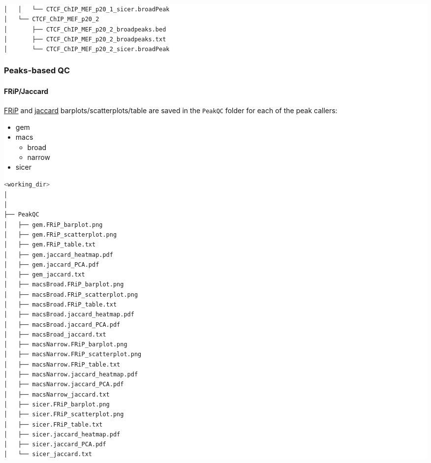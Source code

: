 ```bash
│   │   └── CTCF_ChIP_MEF_p20_1_sicer.broadPeak
│   └── CTCF_ChIP_MEF_p20_2
│       ├── CTCF_ChIP_MEF_p20_2_broadpeaks.bed
│       ├── CTCF_ChIP_MEF_p20_2_broadpeaks.txt
│       └── CTCF_ChIP_MEF_p20_2_sicer.broadPeak
```

### Peaks-based QC

#### FRiP/Jaccard

[FRiP](https://www.encodeproject.org/data-standards/terms/) and [jaccard](https://bedtools.readthedocs.io/en/latest/content/tools/jaccard.html) barplots/scatterplots/table are saved in the `PeakQC` folder for each of the peak callers:

* gem
* macs
  * broad
  * narrow
* sicer

```bash
<working_dir>
│ 
│ 
├── PeakQC
│   ├── gem.FRiP_barplot.png
│   ├── gem.FRiP_scatterplot.png
│   ├── gem.FRiP_table.txt
│   ├── gem.jaccard_heatmap.pdf
│   ├── gem.jaccard_PCA.pdf
│   ├── gem_jaccard.txt
│   ├── macsBroad.FRiP_barplot.png
│   ├── macsBroad.FRiP_scatterplot.png
│   ├── macsBroad.FRiP_table.txt
│   ├── macsBroad.jaccard_heatmap.pdf
│   ├── macsBroad.jaccard_PCA.pdf
│   ├── macsBroad_jaccard.txt
│   ├── macsNarrow.FRiP_barplot.png
│   ├── macsNarrow.FRiP_scatterplot.png
│   ├── macsNarrow.FRiP_table.txt
│   ├── macsNarrow.jaccard_heatmap.pdf
│   ├── macsNarrow.jaccard_PCA.pdf
│   ├── macsNarrow_jaccard.txt
│   ├── sicer.FRiP_barplot.png
│   ├── sicer.FRiP_scatterplot.png
│   ├── sicer.FRiP_table.txt
│   ├── sicer.jaccard_heatmap.pdf
│   ├── sicer.jaccard_PCA.pdf
│   └── sicer_jaccard.txt
```
